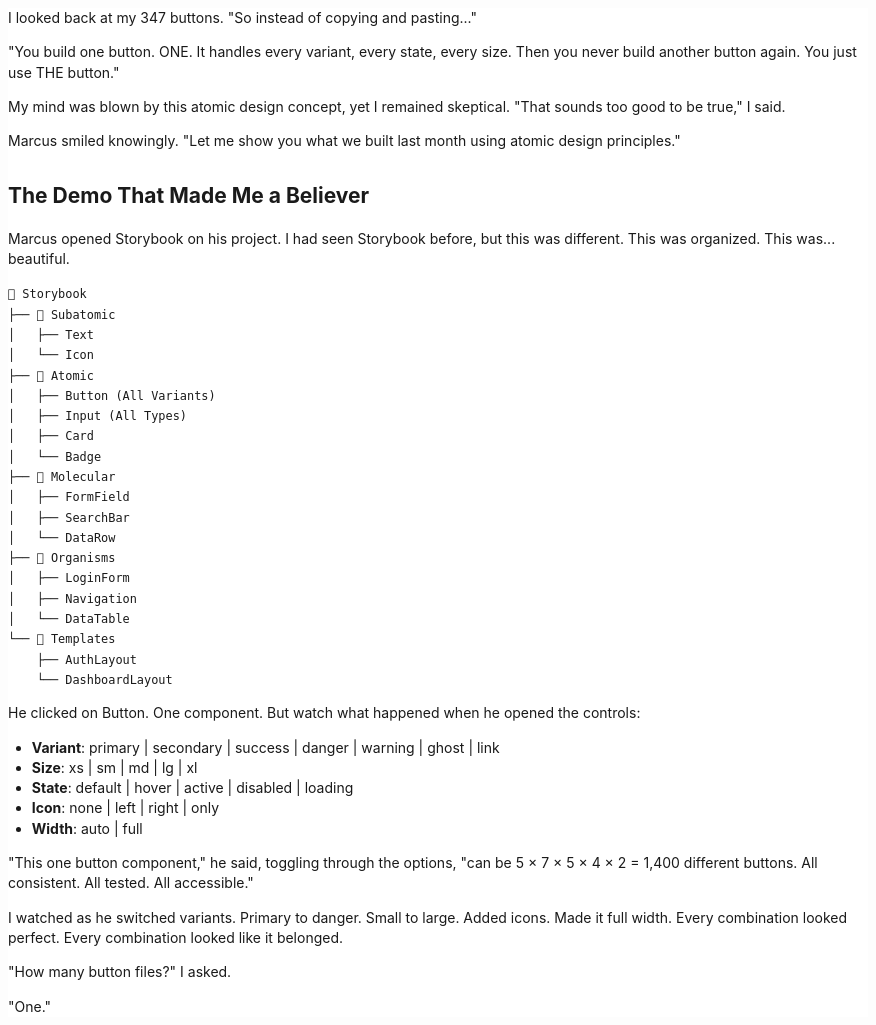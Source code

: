 I looked back at my 347 buttons. "So instead of copying and pasting..."

"You build one button. ONE. It handles every variant, every state, every size. Then you never build another button again. You just use THE button."

My mind was blown by this atomic design concept, yet I remained skeptical. "That sounds too good to be true," I said.

Marcus smiled knowingly. "Let me show you what we built last month using atomic design principles."

## The Demo That Made Me a Believer

Marcus opened Storybook on his project. I had seen Storybook before, but this was different. This was organized. This was... beautiful.

```
📖 Storybook
├── 📁 Subatomic
│   ├── Text
│   └── Icon
├── 📁 Atomic
│   ├── Button (All Variants)
│   ├── Input (All Types)
│   ├── Card
│   └── Badge
├── 📁 Molecular
│   ├── FormField
│   ├── SearchBar
│   └── DataRow
├── 📁 Organisms
│   ├── LoginForm
│   ├── Navigation
│   └── DataTable
└── 📁 Templates
    ├── AuthLayout
    └── DashboardLayout
```

He clicked on Button. One component. But watch what happened when he opened the controls:

- **Variant**: primary | secondary | success | danger | warning | ghost | link
- **Size**: xs | sm | md | lg | xl
- **State**: default | hover | active | disabled | loading
- **Icon**: none | left | right | only
- **Width**: auto | full

"This one button component," he said, toggling through the options, "can be 5 × 7 × 5 × 4 × 2 = 1,400 different buttons. All consistent. All tested. All accessible."

I watched as he switched variants. Primary to danger. Small to large. Added icons. Made it full width. Every combination looked perfect. Every combination looked like it belonged.

"How many button files?" I asked.

"One."
